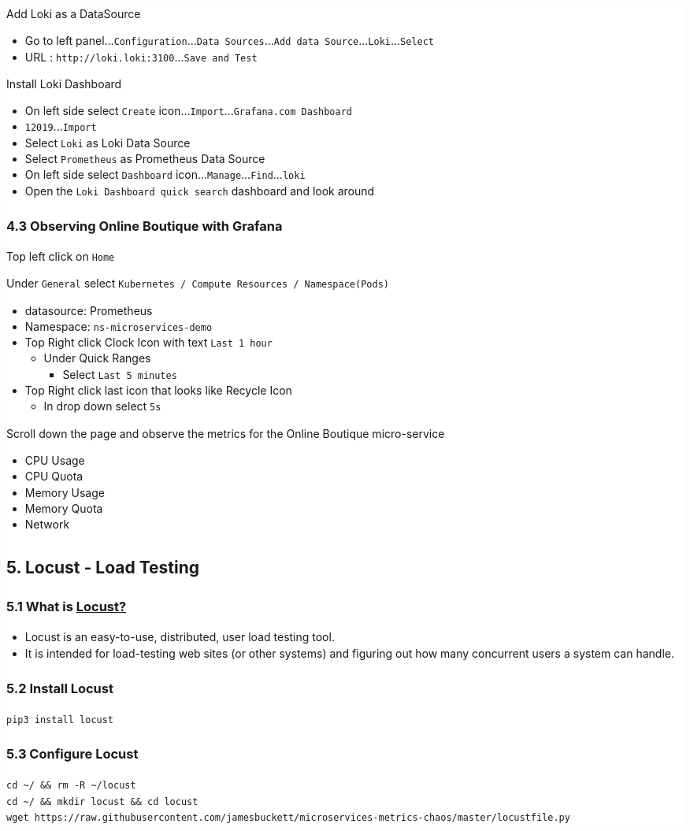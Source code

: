 Add Loki as a DataSource
* Go to left panel...`Configuration`...`Data Sources`...`Add data Source`...`Loki`...`Select`
* URL : `http://loki.loki:3100`...`Save and Test`

Install Loki Dashboard
* On left side select `Create` icon...`Import`...`Grafana.com Dashboard`
* `12019`...`Import`
* Select `Loki` as Loki Data Source
* Select `Prometheus` as Prometheus Data Source
* On left side select `Dashboard` icon...`Manage`...`Find`...`loki`
* Open the `Loki Dashboard quick search` dashboard and look around

### 4.3 Observing Online Boutique with Grafana

Top left click on `Home`

Under `General` select `Kubernetes / Compute Resources / Namespace(Pods)`
* datasource: Prometheus
* Namespace: `ns-microservices-demo`
* Top Right click Clock Icon with text `Last 1 hour`
  * Under Quick Ranges
    * Select `Last 5 minutes`
* Top Right click last icon that looks like Recycle Icon
  * In drop down select `5s`

Scroll down the page and observe the metrics for the Online Boutique micro-service
* CPU Usage
* CPU Quota
* Memory Usage
* Memory Quota
* Network

## 5. Locust - Load Testing

### 5.1 What is [Locust?](https://locust.io/)
* Locust is an easy-to-use, distributed, user load testing tool. 
* It is intended for load-testing web sites (or other systems) and figuring out how many concurrent users a system can handle. 

### 5.2 Install Locust

```
pip3 install locust
```

### 5.3 Configure Locust

```
cd ~/ && rm -R ~/locust
cd ~/ && mkdir locust && cd locust
wget https://raw.githubusercontent.com/jamesbuckett/microservices-metrics-chaos/master/locustfile.py
```
